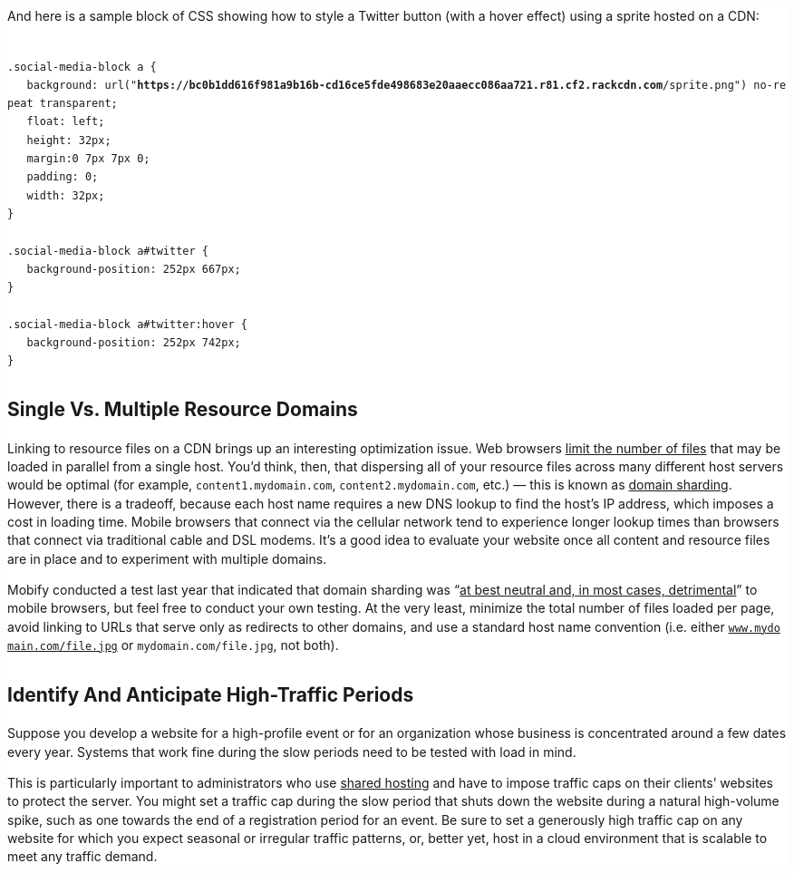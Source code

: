 And here is a sample block of CSS showing how to style a Twitter button (with a hover effect) using a sprite hosted on a CDN:

<pre><code class="language-markup css">
.social-media-block a {
   background: url("<strong>https://bc0b1dd616f981a9b16b-cd16ce5fde498683e20aaecc086aa721.r81.cf2.rackcdn.com</strong>/sprite.png") no-repeat transparent;
   float: left;
   height: 32px;
   margin:0 7px 7px 0;
   padding: 0;
   width: 32px;
}

.social-media-block a#twitter {
   background-position: 252px 667px;
}

.social-media-block a#twitter:hover {
   background-position: 252px 742px;
}
</code></pre>

## Single Vs. Multiple Resource Domains

Linking to resource files on a CDN brings up an interesting optimization issue. Web browsers <a href="https://gtmetrix.com/parallelize-downloads-across-hostnames-implementation-guide.html">limit the number of files</a> that may be loaded in parallel from a single host. You’d think, then, that dispersing all of your resource files across many different host servers would be optimal (for example, <code>content1.mydomain.com</code>, <code>content2.mydomain.com</code>, etc.) — this is known as <a href="https://gtmetrix.com/parallelize-downloads-across-hostnames.html">domain sharding</a>. However, there is a tradeoff, because each host name requires a new DNS lookup to find the host’s IP address, which imposes a cost in loading time. Mobile browsers that connect via the cellular network tend to experience longer lookup times than browsers that connect via traditional cable and DSL modems. It’s a good idea to evaluate your website once all content and resource files are in place and to experiment with multiple domains.

Mobify conducted a test last year that indicated that domain sharding was “<a href="https://www.mobify.com/blog/domain-sharding-bad-news-mobile-performance/">at best neutral and, in most cases, detrimental</a>” to mobile browsers, but feel free to conduct your own testing. At the very least, minimize the total number of files loaded per page, avoid linking to URLs that serve only as redirects to other domains, and use a standard host name convention (i.e. either <code>www.mydomain.com/file.jpg</code> or <code>mydomain.com/file.jpg</code>, not both).</p>

## Identify And Anticipate High-Traffic Periods

Suppose you develop a website for a high-profile event or for an organization whose business is concentrated around a few dates every year. Systems that work fine during the slow periods need to be tested with load in mind.

This is particularly important to administrators who use [shared hosting](https://inmotion-hosting.evyy.net/c/1233229/260033/4222) and have to impose traffic caps on their clients’ websites to protect the server. You might set a traffic cap during the slow period that shuts down the website during a natural high-volume spike, such as one towards the end of a registration period for an event. Be sure to set a generously high traffic cap on any website for which you expect seasonal or irregular traffic patterns, or, better yet, host in a cloud environment that is scalable to meet any traffic demand.

